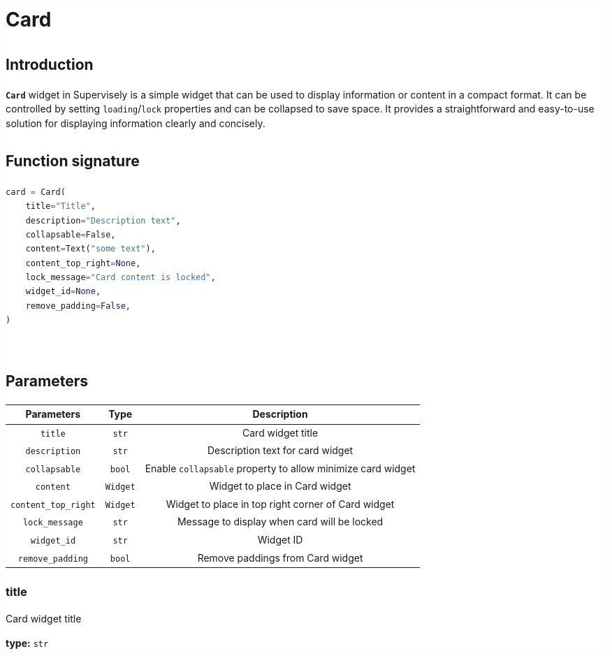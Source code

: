 # Card

## Introduction

**`Card`** widget in Supervisely is a simple widget that can be used to display information or content in a compact format. It can be controlled by setting `loading`/`lock` properties and can be collapsed to save space. It provides a straightforward and easy-to-use solution for displaying information clearly and concisely.

## Function signature

```python
card = Card(
    title="Title",
    description="Description text",
    collapsable=False,
    content=Text("some text"),
    content_top_right=None,
    lock_message="Card content is locked",
    widget_id=None,
    remove_padding=False,
)
```

<figure><img src="https://user-images.githubusercontent.com/79905215/223941574-16a3903a-b8a4-46a1-bb38-a885dccf32b6.png" alt=""><figcaption></figcaption></figure>

## Parameters

|     Parameters      |   Type   |                         Description                         |
| :-----------------: | :------: | :---------------------------------------------------------: |
|       `title`       |  `str`   |                      Card widget title                      |
|    `description`    |  `str`   |              Description text for card widget               |
|    `collapsable`    |  `bool`  | Enable `collapsable` property to allow minimize card widget |
|      `content`      | `Widget` |               Widget to place in Card widget                |
| `content_top_right` | `Widget` |     Widget to place in top right corner of Card widget      |
|   `lock_message`    |  `str`   |         Message to display when card will be locked         |
|     `widget_id`     |  `str`   |                          Widget ID                          |
|  `remove_padding`  |  `bool`  |              Remove paddings from Card widget               |

### title

Card widget title

**type:** `str`
